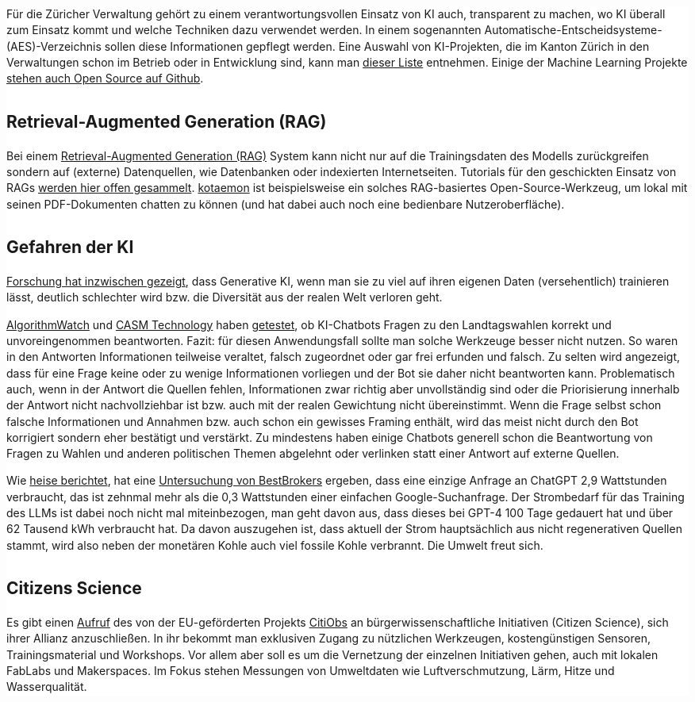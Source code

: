 Für die Züricher Verwaltung gehört zu einem verantwortungsvollen Einsatz von KI auch, transparent zu machen, wo KI überall zum Einsatz kommt und welche Techniken dazu verwendet werden. In einem sogenannten Automatische-Entscheidsysteme-(AES)-Verzeichnis sollen diese Informationen gepflegt werden. Eine Auswahl von KI-Projekten, die im Kanton Zürich in den Verwaltungen schon im Betrieb oder in Entwicklung sind, kann man [dieser Liste](https://www.zh.ch/de/politik-staat/kanton/kantonale-verwaltung/digitale-verwaltung/kuenstliche-intelligenz.html#965771141) entnehmen. Einige der Machine Learning Projekte [stehen auch Open Source auf Github](https://github.com/machinelearningZH).

## Retrieval-Augmented Generation (RAG)
Bei einem [Retrieval-Augmented Generation (RAG)](https://de.wikipedia.org/wiki/Retrieval_Augmented_Generation) System kann nicht nur auf die Trainingsdaten des Modells zurückgreifen sondern auf (externe) Datenquellen, wie Datenbanken oder indexierten Internetseiten. Tutorials für den geschickten Einsatz von RAGs [werden hier offen gesammelt](https://github.com/NirDiamant/RAG_Techniques). [kotaemon](https://github.com/Cinnamon/kotaemon) ist beispielsweise ein solches RAG-basiertes Open-Source-Werkzeug, um lokal mit seinen PDF-Dokumenten chatten zu können (und hat dabei auch noch eine bedienbare Nutzeroberfläche).

## Gefahren der KI
[Forschung hat inzwischen gezeigt](https://www.nytimes.com/interactive/2024/08/26/upshot/ai-synthetic-data.html), dass Generative KI, wenn man sie zu viel auf ihren eigenen Daten (versehentlich) trainieren lässt, deutlich schlechter wird bzw. die Diversität aus der realen Welt verloren geht.

[AlgorithmWatch](https://algorithmwatch.org/) und [CASM Technology](https://www.casmtechnology.com/) haben [getestet](https://algorithmwatch.org/de/chatbots-bringen-noch-immer-viele-falschinformationen-in-umlauf/), ob KI-Chatbots Fragen zu den Landtagswahlen korrekt und unvoreingenommen beantworten. Fazit: für diesen Anwendungsfall sollte man solche Werkzeuge besser nicht nutzen. So waren in den Antworten Informationen teilweise veraltet, falsch zugeordnet oder gar frei erfunden und falsch. Zu selten wird angezeigt, dass für eine Frage keine oder zu wenige Informationen vorliegen und der Bot sie daher nicht beantworten kann. Problematisch auch, wenn in der Antwort die Quellen fehlen, Informationen zwar richtig aber unvollständig sind oder die Priorisierung innerhalb der Antwort nicht nachvollziehbar ist bzw. auch mit der realen Gewichtung nicht übereinstimmt. Wenn die Frage selbst schon falsche Informationen und Annahmen bzw. auch schon ein gewisses Framing enthält, wird das meist nicht durch den Bot korrigiert sondern eher bestätigt und verstärkt. Zu mindestens haben einige Chatbots generell schon die Beantwortung von Fragen zu Wahlen und anderen politischen Themen abgelehnt oder verlinken statt einer Antwort auf externe Quellen.

Wie [heise berichtet](https://www.heise.de/news/ChatGPTs-Stromverbrauch-Zehnmal-mehr-als-bei-Google-9852126.html), hat eine [Untersuchung von BestBrokers](https://www.bestbrokers.com/forex-brokers/ais-power-demand-calculating-chatgpts-electricity-consumption-for-handling-over-78-billion-user-queries-every-year/) ergeben, dass eine einzige Anfrage an ChatGPT 2,9 Wattstunden verbraucht, das ist zehnmal mehr als die 0,3 Wattstunden einer einfachen Google-Suchanfrage. Der Strombedarf für das Training des LLMs ist dabei noch nicht mal miteinbezogen, man geht davon aus, dass dieses bei GPT-4 100 Tage gedauert hat und über 62 Tausend kWh verbraucht hat. Da davon auszugehen ist, dass aktuell der Strom hauptsächlich aus nicht regenerativen Quellen stammt, wird also neben der monetären Kohle auch viel fossile Kohle verbrannt. Die Umwelt freut sich.

## Citizens Science
Es gibt einen [Aufruf](https://citiobs.eu/demonstrations-open-call-for-alliances/) des von der EU-geförderten Projekts [CitiObs](https://citiobs.eu/) an bürgerwissenschaftliche Initiativen (Citizen Science), sich ihrer Allianz anzuschließen. In ihr bekommt man exklusiven Zugang zu nützlichen Werkzeugen, kostengünstigen Sensoren, Trainingsmaterial und Workshops. Vor allem aber soll es um die Vernetzung der einzelnen Initiativen gehen, auch mit lokalen FabLabs und Makerspaces. Im Fokus stehen Messungen von Umweltdaten wie Luftverschmutzung, Lärm, Hitze und Wasserqualität.
